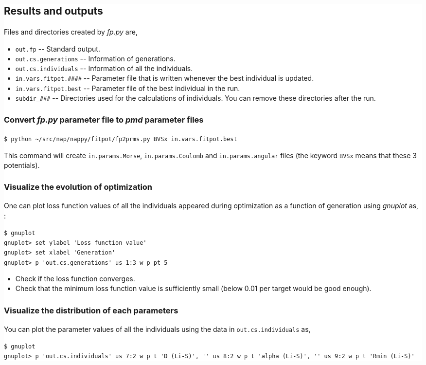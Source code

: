 ## Results and outputs


Files and directories created by *fp.py* are,

-   `out.fp` -- Standard output.
-   `out.cs.generations` -- Information of generations.
-   `out.cs.individuals` -- Information of all the individuals.
-   `in.vars.fitpot.####` -- Parameter file that is written whenever
    the best individual is updated.
-   `in.vars.fitpot.best` -- Parameter file of the best individual in
    the run.
-   `subdir_###` -- Directories used for the calculations of
    individuals. You can remove these directories after the run.


### Convert *fp.py* parameter file to *pmd* parameter files

    $ python ~/src/nap/nappy/fitpot/fp2prms.py BVSx in.vars.fitpot.best

This command will create `in.params.Morse`, `in.params.Coulomb` and
`in.params.angular` files (the keyword `BVSx` means that these 3
potentials).

### Visualize the evolution of optimization

One can plot loss function values of all the individuals appeared during
optimization as a function of generation using *gnuplot* as, :

    $ gnuplot
    gnuplot> set ylabel 'Loss function value'
    gnuplot> set xlabel 'Generation'
    gnuplot> p 'out.cs.generations' us 1:3 w p pt 5

-   Check if the loss function converges.
-   Check that the minimum loss function value is sufficiently small
    (below 0.01 per target would be good enough).

### Visualize the distribution of each parameters

You can plot the parameter values of all the individuals using the data
in `out.cs.individuals` as,

    $ gnuplot
    gnuplot> p 'out.cs.individuals' us 7:2 w p t 'D (Li-S)', '' us 8:2 w p t 'alpha (Li-S)', '' us 9:2 w p t 'Rmin (Li-S)'

